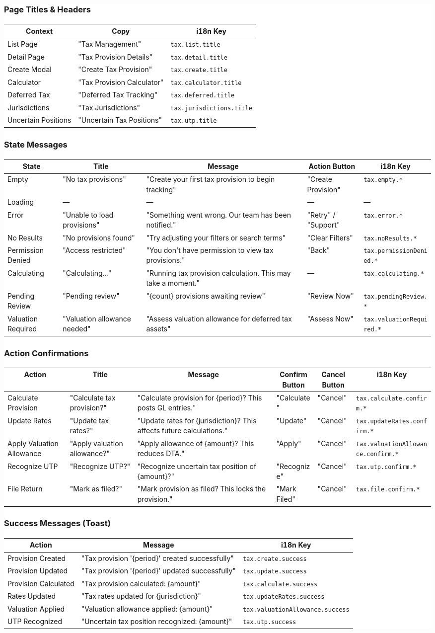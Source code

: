### Page Titles & Headers

| Context             | Copy                       | i18n Key                  |
| ------------------- | -------------------------- | ------------------------- |
| List Page           | "Tax Management"           | `tax.list.title`          |
| Detail Page         | "Tax Provision Details"    | `tax.detail.title`        |
| Create Modal        | "Create Tax Provision"     | `tax.create.title`        |
| Calculator          | "Tax Provision Calculator" | `tax.calculator.title`    |
| Deferred Tax        | "Deferred Tax Tracking"    | `tax.deferred.title`      |
| Jurisdictions       | "Tax Jurisdictions"        | `tax.jurisdictions.title` |
| Uncertain Positions | "Uncertain Tax Positions"  | `tax.utp.title`           |

### State Messages

| State              | Title                        | Message                                                      | Action Button       | i18n Key                  |
| ------------------ | ---------------------------- | ------------------------------------------------------------ | ------------------- | ------------------------- |
| Empty              | "No tax provisions"          | "Create your first tax provision to begin tracking"          | "Create Provision"  | `tax.empty.*`             |
| Loading            | —                            | —                                                            | —                   | —                         |
| Error              | "Unable to load provisions"  | "Something went wrong. Our team has been notified."          | "Retry" / "Support" | `tax.error.*`             |
| No Results         | "No provisions found"        | "Try adjusting your filters or search terms"                 | "Clear Filters"     | `tax.noResults.*`         |
| Permission Denied  | "Access restricted"          | "You don't have permission to view tax provisions."          | "Back"              | `tax.permissionDenied.*`  |
| Calculating        | "Calculating..."             | "Running tax provision calculation. This may take a moment." | —                   | `tax.calculating.*`       |
| Pending Review     | "Pending review"             | "{count} provisions awaiting review"                         | "Review Now"        | `tax.pendingReview.*`     |
| Valuation Required | "Valuation allowance needed" | "Assess valuation allowance for deferred tax assets"         | "Assess Now"        | `tax.valuationRequired.*` |

### Action Confirmations

| Action                    | Title                        | Message                                                              | Confirm Button | Cancel Button | i18n Key                           |
| ------------------------- | ---------------------------- | -------------------------------------------------------------------- | -------------- | ------------- | ---------------------------------- |
| Calculate Provision       | "Calculate tax provision?"   | "Calculate provision for {period}? This posts GL entries."           | "Calculate"    | "Cancel"      | `tax.calculate.confirm.*`          |
| Update Rates              | "Update tax rates?"          | "Update rates for {jurisdiction}? This affects future calculations." | "Update"       | "Cancel"      | `tax.updateRates.confirm.*`        |
| Apply Valuation Allowance | "Apply valuation allowance?" | "Apply allowance of {amount}? This reduces DTA."                     | "Apply"        | "Cancel"      | `tax.valuationAllowance.confirm.*` |
| Recognize UTP             | "Recognize UTP?"             | "Recognize uncertain tax position of {amount}?"                      | "Recognize"    | "Cancel"      | `tax.utp.confirm.*`                |
| File Return               | "Mark as filed?"             | "Mark provision as filed? This locks the provision."                 | "Mark Filed"   | "Cancel"      | `tax.file.confirm.*`               |

### Success Messages (Toast)

| Action               | Message                                         | i18n Key                         |
| -------------------- | ----------------------------------------------- | -------------------------------- |
| Provision Created    | "Tax provision '{period}' created successfully" | `tax.create.success`             |
| Provision Updated    | "Tax provision '{period}' updated successfully" | `tax.update.success`             |
| Provision Calculated | "Tax provision calculated: {amount}"            | `tax.calculate.success`          |
| Rates Updated        | "Tax rates updated for {jurisdiction}"          | `tax.updateRates.success`        |
| Valuation Applied    | "Valuation allowance applied: {amount}"         | `tax.valuationAllowance.success` |
| UTP Recognized       | "Uncertain tax position recognized: {amount}"   | `tax.utp.success`                |
